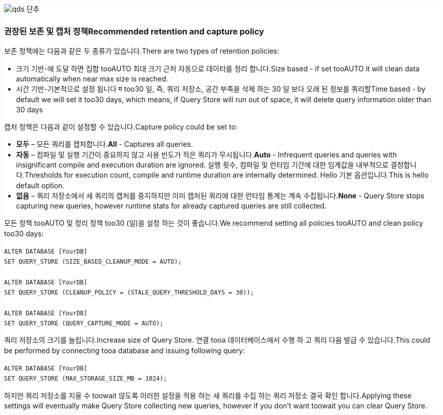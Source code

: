 ![qds 단추][9]

### <a name="recommended-retention-and-capture-policy"></a><span data-ttu-id="6008b-214">권장된 보존 및 캡처 정책</span><span class="sxs-lookup"><span data-stu-id="6008b-214">Recommended retention and capture policy</span></span>
<span data-ttu-id="6008b-215">보존 정책에는 다음과 같은 두 종류가 있습니다.</span><span class="sxs-lookup"><span data-stu-id="6008b-215">There are two types of retention policies:</span></span>

* <span data-ttu-id="6008b-216">크기 기반-에 도달 하면 집합 tooAUTO 최대 크기 근처 자동으로 데이터를 정리 합니다.</span><span class="sxs-lookup"><span data-stu-id="6008b-216">Size based - if set tooAUTO it will clean data automatically when near max size is reached.</span></span>
* <span data-ttu-id="6008b-217">시간 기반-기본적으로 설정 됩니다 म too30 일, 즉, 쿼리 저장소, 공간 부족을 삭제 하는 30 일 보다 오래 된 정보를 쿼리할</span><span class="sxs-lookup"><span data-stu-id="6008b-217">Time based - by default we will set it too30 days, which means, if Query Store will run out of space, it will delete query information older than 30 days</span></span>

<span data-ttu-id="6008b-218">캡처 정책은 다음과 같이 설정할 수 있습니다.</span><span class="sxs-lookup"><span data-stu-id="6008b-218">Capture policy could be set to:</span></span>

* <span data-ttu-id="6008b-219">**모두** – 모든 쿼리를 캡처합니다.</span><span class="sxs-lookup"><span data-stu-id="6008b-219">**All** - Captures all queries.</span></span>
* <span data-ttu-id="6008b-220">**자동** – 컴파일 및 실행 기간이 중요하지 않고 사용 빈도가 적은 쿼리가 무시됩니다.</span><span class="sxs-lookup"><span data-stu-id="6008b-220">**Auto** - Infrequent queries and queries with insignificant compile and execution duration are ignored.</span></span> <span data-ttu-id="6008b-221">실행 횟수, 컴파일 및 런타임 기간에 대한 임계값을 내부적으로 결정합니다.</span><span class="sxs-lookup"><span data-stu-id="6008b-221">Thresholds for execution count, compile and runtime duration are internally determined.</span></span> <span data-ttu-id="6008b-222">Hello 기본 옵션입니다.</span><span class="sxs-lookup"><span data-stu-id="6008b-222">This is hello default option.</span></span>
* <span data-ttu-id="6008b-223">**없음** – 쿼리 저장소에서 새 쿼리의 캡처를 중지하지만 이미 캡처된 쿼리에 대한 런타임 통계는 계속 수집됩니다.</span><span class="sxs-lookup"><span data-stu-id="6008b-223">**None** - Query Store stops capturing new queries, however runtime stats for already captured queries are still collected.</span></span>

<span data-ttu-id="6008b-224">모든 정책 tooAUTO 및 정리 정책 too30 (일)을 설정 하는 것이 좋습니다.</span><span class="sxs-lookup"><span data-stu-id="6008b-224">We recommend setting all policies tooAUTO and clean policy too30 days:</span></span>

    ALTER DATABASE [YourDB] 
    SET QUERY_STORE (SIZE_BASED_CLEANUP_MODE = AUTO);

    ALTER DATABASE [YourDB] 
    SET QUERY_STORE (CLEANUP_POLICY = (STALE_QUERY_THRESHOLD_DAYS = 30));

    ALTER DATABASE [YourDB] 
    SET QUERY_STORE (QUERY_CAPTURE_MODE = AUTO);

<span data-ttu-id="6008b-225">쿼리 저장소의 크기를 늘립니다.</span><span class="sxs-lookup"><span data-stu-id="6008b-225">Increase size of Query Store.</span></span> <span data-ttu-id="6008b-226">연결 tooa 데이터베이스에서 수행 하 고 쿼리 다음 발급 수 있습니다.</span><span class="sxs-lookup"><span data-stu-id="6008b-226">This could be performed by connecting tooa database and issuing following query:</span></span>

    ALTER DATABASE [YourDB]
    SET QUERY_STORE (MAX_STORAGE_SIZE_MB = 1024);

<span data-ttu-id="6008b-227">하지만 쿼리 저장소를 지울 수 toowait 않도록 이러한 설정을 적용 하는 새 쿼리를 수집 하는 쿼리 저장소 결국 확인 합니다.</span><span class="sxs-lookup"><span data-stu-id="6008b-227">Applying these settings will eventually make Query Store collecting new queries, however if you don’t want toowait you can clear Query Store.</span></span> 


[1]: ./media/sql-database-query-performance/tile.png
[2]: ./media/sql-database-query-performance/top-queries.png
[3]: ./media/sql-database-query-performance/query-details.png
[4]: ./media/sql-database-query-performance/top-duration.png
[5]: ./media/sql-database-query-performance/top-execution.png
[6]: ./media/sql-database-query-performance/annotation.png
[7]: ./media/sql-database-query-performance/annotation-details.png
[8]: ./media/sql-database-query-performance/qds-off.png
[9]: ./media/sql-database-query-performance/qds-button.png